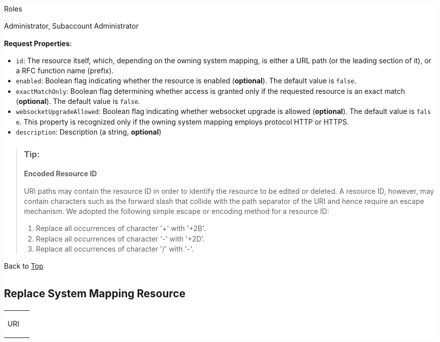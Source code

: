 </td>
</tr>
<tr>
<td valign="top">

Roles

</td>
<td valign="top">

Administrator, Subaccount Administrator

</td>
</tr>
</table>

**Request Properties**:

-   `id`: The resource itself, which, depending on the owning system mapping, is either a URL path \(or the leading section of it\), or a RFC function name \(prefix\).
-   `enabled`: Boolean flag indicating whether the resource is enabled \(**optional**\). The default value is `false`.
-   `exactMatchOnly`: Boolean flag determining whether access is granted only if the requested resource is an exact match \(**optional**\). The default value is `false`.
-   `websocketUpgradeAllowed`: Boolean flag indicating whether websocket upgrade is allowed \(**optional**\). The default value is `false`. This property is recognized only if the owning system mapping employs protocol HTTP or HTTPS.
-   `description`: Description \(a string, **optional**\)

> ### Tip:  
> **Encoded Resource ID**
> 
> URI paths may contain the resource ID in order to identify the resource to be edited or deleted. A resource ID, however, may contain characters such as the forward slash that collide with the path separator of the URI and hence require an escape mechanism. We adopted the following simple escape or encoding method for a resource ID:
> 
> 1.  Replace all occurrences of character '+' with '+2B'.
> 2.  Replace all occurrences of character '-' with '+2D'.
> 3.  Replace all occurrences of character '/' with '-'.

Back to [Top](system-mapping-resources-99df2b9.md#loio99df2b95fb5245c7921673ad8fc2a542__top)



<a name="loio99df2b95fb5245c7921673ad8fc2a542__edit_resource"/>

## Replace System Mapping Resource


<table>
<tr>
<td valign="top">

URI

</td>
<td valign="top">
